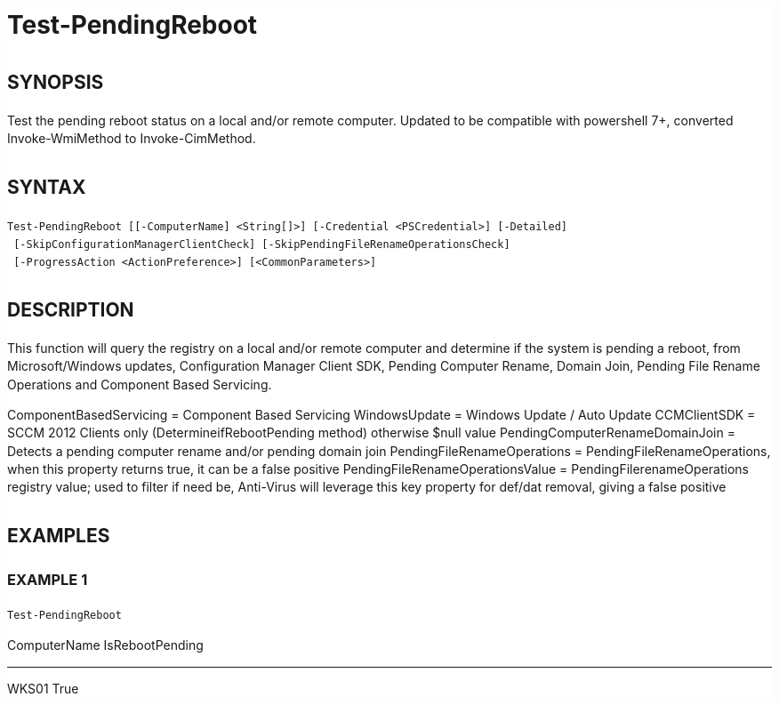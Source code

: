 ﻿---
external help file: WozTools-help.xml
Module Name: WozTools
online version: https://github.com/Woznet/WozTools/blob/main/docs/Test-PendingReboot.md
schema: 2.0.0
---

# Test-PendingReboot

## SYNOPSIS
Test the pending reboot status on a local and/or remote computer.
Updated to be compatible with powershell 7+, converted Invoke-WmiMethod to Invoke-CimMethod.

## SYNTAX

```
Test-PendingReboot [[-ComputerName] <String[]>] [-Credential <PSCredential>] [-Detailed]
 [-SkipConfigurationManagerClientCheck] [-SkipPendingFileRenameOperationsCheck]
 [-ProgressAction <ActionPreference>] [<CommonParameters>]
```

## DESCRIPTION
This function will query the registry on a local and/or remote computer and determine if the
system is pending a reboot, from Microsoft/Windows updates, Configuration Manager Client SDK, Pending
Computer Rename, Domain Join, Pending File Rename Operations and Component Based Servicing.

ComponentBasedServicing = Component Based Servicing
WindowsUpdate = Windows Update / Auto Update
CCMClientSDK = SCCM 2012 Clients only (DetermineifRebootPending method) otherwise $null value
PendingComputerRenameDomainJoin = Detects a pending computer rename and/or pending domain join
PendingFileRenameOperations = PendingFileRenameOperations, when this property returns true,
it can be a false positive
PendingFileRenameOperationsValue = PendingFilerenameOperations registry value; used to filter if need be,
Anti-Virus will leverage this key property for def/dat removal,
giving a false positive

## EXAMPLES

### EXAMPLE 1
```
Test-PendingReboot
```

ComputerName IsRebootPending
------------ ---------------
WKS01                   True
